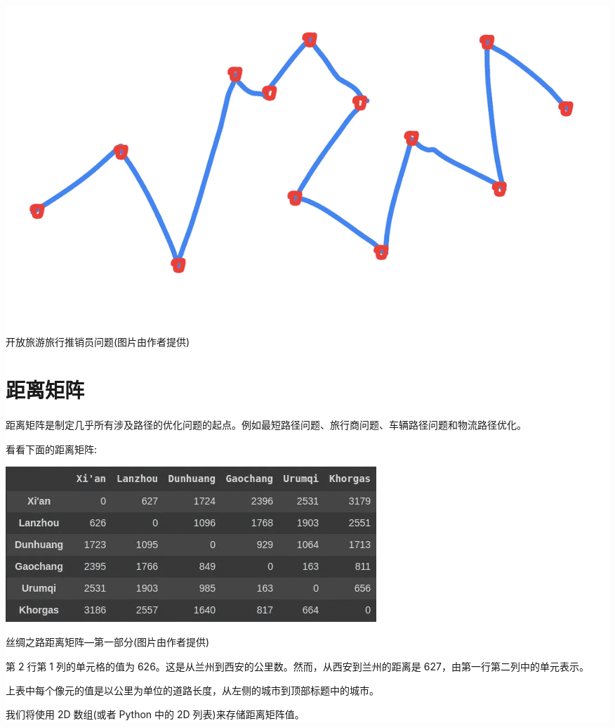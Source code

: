 ![](img/1061ee9bee215dec33debf8636d4bf70.png)

开放旅游旅行推销员问题(图片由作者提供)

# 距离矩阵

距离矩阵是制定几乎所有涉及路径的优化问题的起点。例如最短路径问题、旅行商问题、车辆路径问题和物流路径优化。

看看下面的距离矩阵:

![](img/258ec9afb936e1a5049caf1079bca920.png)

丝绸之路距离矩阵—第一部分(图片由作者提供)

第 2 行第 1 列的单元格的值为 626。这是从兰州到西安的公里数。然而，从西安到兰州的距离是 627，由第一行第二列中的单元表示。

上表中每个像元的值是以公里为单位的道路长度，从左侧的城市到顶部标题中的城市。

我们将使用 2D 数组(或者 Python 中的 2D 列表)来存储距离矩阵值。
